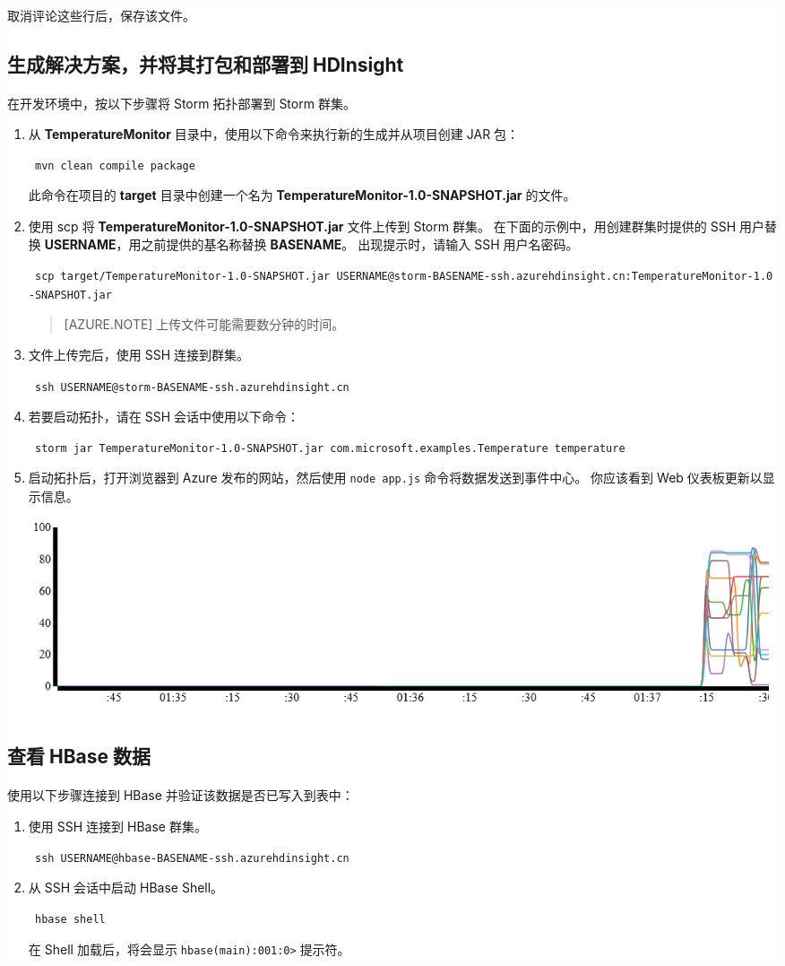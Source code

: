 取消评论这些行后，保存该文件。

## <a name="build-package-and-deploy-the-solution-to-hdinsight"></a>生成解决方案，并将其打包和部署到 HDInsight

在开发环境中，按以下步骤将 Storm 拓扑部署到 Storm 群集。

1. 从 **TemperatureMonitor** 目录中，使用以下命令来执行新的生成并从项目创建 JAR 包：

        mvn clean compile package

    此命令在项目的 **target** 目录中创建一个名为 **TemperatureMonitor-1.0-SNAPSHOT.jar** 的文件。

2. 使用 scp 将 **TemperatureMonitor-1.0-SNAPSHOT.jar** 文件上传到 Storm 群集。 在下面的示例中，用创建群集时提供的 SSH 用户替换 **USERNAME**，用之前提供的基名称替换 **BASENAME**。 出现提示时，请输入 SSH 用户名密码。

        scp target/TemperatureMonitor-1.0-SNAPSHOT.jar USERNAME@storm-BASENAME-ssh.azurehdinsight.cn:TemperatureMonitor-1.0-SNAPSHOT.jar

    > [AZURE.NOTE]
    > 上传文件可能需要数分钟的时间。

3. 文件上传完后，使用 SSH 连接到群集。

        ssh USERNAME@storm-BASENAME-ssh.azurehdinsight.cn

4. 若要启动拓扑，请在 SSH 会话中使用以下命令：

        storm jar TemperatureMonitor-1.0-SNAPSHOT.jar com.microsoft.examples.Temperature temperature

5. 启动拓扑后，打开浏览器到 Azure 发布的网站，然后使用 `node app.js` 命令将数据发送到事件中心。 你应该看到 Web 仪表板更新以显示信息。

    ![仪表板](./media/hdinsight-storm-sensor-data-analysis/datadashboard.png)

## <a name="view-hbase-data"></a>查看 HBase 数据

使用以下步骤连接到 HBase 并验证该数据是否已写入到表中：

1. 使用 SSH 连接到 HBase 群集。

        ssh USERNAME@hbase-BASENAME-ssh.azurehdinsight.cn

2. 从 SSH 会话中启动 HBase Shell。

        hbase shell

    在 Shell 加载后，将会显示 `hbase(main):001:0>` 提示符。


[azure-portal]: https://portal.azure.cn